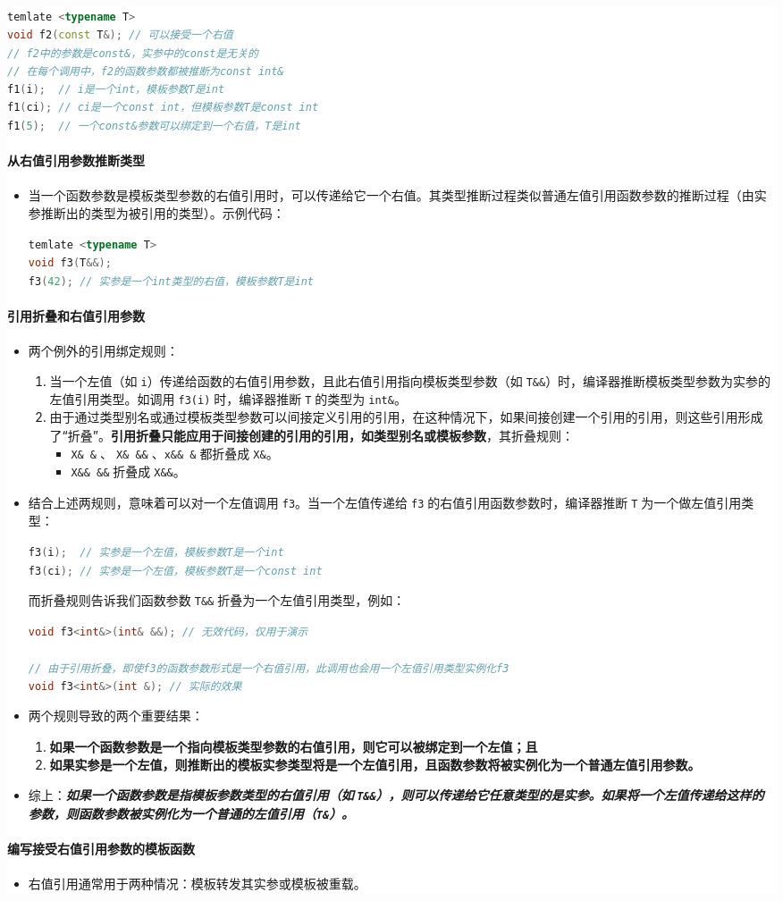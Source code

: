   ```c++
  temlate <typename T>
  void f2(const T&); // 可以接受一个右值
  // f2中的参数是const&，实参中的const是无关的
  // 在每个调用中，f2的函数参数都被推断为const int&
  f1(i);  // i是一个int，模板参数T是int
  f1(ci); // ci是一个const int，但模板参数T是const int
  f1(5);  // 一个const&参数可以绑定到一个右值，T是int
  ```

#### 从右值引用参数推断类型

- 当一个函数参数是模板类型参数的右值引用时，可以传递给它一个右值。其类型推断过程类似普通左值引用函数参数的推断过程（由实参推断出的类型为被引用的类型）。示例代码：

  ```c++
  temlate <typename T>
  void f3(T&&);
  f3(42); // 实参是一个int类型的右值，模板参数T是int
  ```

#### 引用折叠和右值引用参数

- 两个例外的引用绑定规则：

  1. 当一个左值（如 `i`）传递给函数的右值引用参数，且此右值引用指向模板类型参数（如 `T&&`）时，编译器推断模板类型参数为实参的左值引用类型。如调用 `f3(i)` 时，编译器推断 `T` 的类型为 `int&`。
  2. 由于通过类型别名或通过模板类型参数可以间接定义引用的引用，在这种情况下，如果间接创建一个引用的引用，则这些引用形成了“折叠”。**引用折叠只能应用于间接创建的引用的引用，如类型别名或模板参数**，其折叠规则：
     - `X& &` 、 `X& &&` 、`x&& &` 都折叠成 `X&`。
     - `X&& &&` 折叠成 `X&&`。

- 结合上述两规则，意味着可以对一个左值调用 `f3`。当一个左值传递给 `f3` 的右值引用函数参数时，编译器推断 `T` 为一个做左值引用类型：

  ```c++
  f3(i);  // 实参是一个左值，模板参数T是一个int
  f3(ci); // 实参是一个左值，模板参数T是一个const int
  ```

  而折叠规则告诉我们函数参数 `T&&` 折叠为一个左值引用类型，例如：

  ```c++
  void f3<int&>(int& &&); // 无效代码，仅用于演示

  // 由于引用折叠，即使f3的函数参数形式是一个右值引用，此调用也会用一个左值引用类型实例化f3
  void f3<int&>(int &); // 实际的效果
  ```

- 两个规则导致的两个重要结果：

  1. **如果一个函数参数是一个指向模板类型参数的右值引用，则它可以被绑定到一个左值；且**
  2. **如果实参是一个左值，则推断出的模板实参类型将是一个左值引用，且函数参数将被实例化为一个普通左值引用参数。**

- 综上：***如果一个函数参数是指模板参数类型的右值引用（如 `T&&`），则可以传递给它任意类型的是实参。如果将一个左值传递给这样的参数，则函数参数被实例化为一个普通的左值引用（`T&`）。***

#### 编写接受右值引用参数的模板函数

- 右值引用通常用于两种情况：模板转发其实参或模板被重载。
